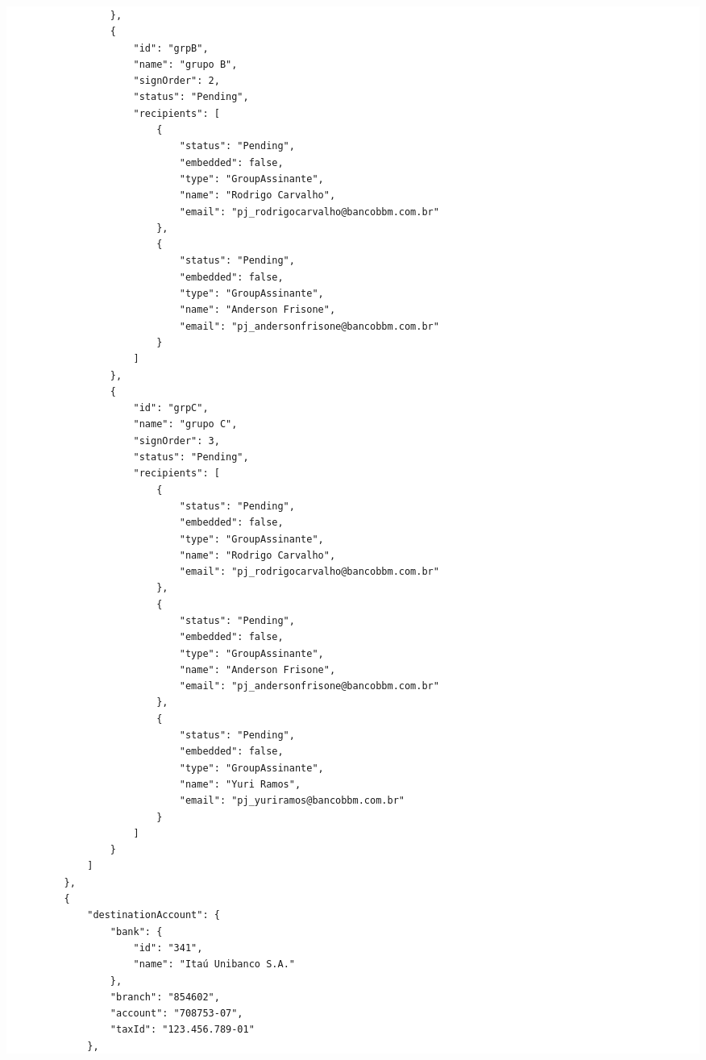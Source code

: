                       },
                      {
                          "id": "grpB",
                          "name": "grupo B",
                          "signOrder": 2,
                          "status": "Pending",
                          "recipients": [
                              {
                                  "status": "Pending",
                                  "embedded": false,
                                  "type": "GroupAssinante",
                                  "name": "Rodrigo Carvalho",
                                  "email": "pj_rodrigocarvalho@bancobbm.com.br"
                              },
                              {
                                  "status": "Pending",
                                  "embedded": false,
                                  "type": "GroupAssinante",
                                  "name": "Anderson Frisone",
                                  "email": "pj_andersonfrisone@bancobbm.com.br"
                              }
                          ]
                      },
                      {
                          "id": "grpC",
                          "name": "grupo C",
                          "signOrder": 3,
                          "status": "Pending",
                          "recipients": [
                              {
                                  "status": "Pending",
                                  "embedded": false,
                                  "type": "GroupAssinante",
                                  "name": "Rodrigo Carvalho",
                                  "email": "pj_rodrigocarvalho@bancobbm.com.br"
                              },
                              {
                                  "status": "Pending",
                                  "embedded": false,
                                  "type": "GroupAssinante",
                                  "name": "Anderson Frisone",
                                  "email": "pj_andersonfrisone@bancobbm.com.br"
                              },
                              {
                                  "status": "Pending",
                                  "embedded": false,
                                  "type": "GroupAssinante",
                                  "name": "Yuri Ramos",
                                  "email": "pj_yuriramos@bancobbm.com.br"
                              }
                          ]
                      }
                  ]
              },
              {
                  "destinationAccount": {
                      "bank": {
                          "id": "341",
                          "name": "Itaú Unibanco S.A."
                      },
                      "branch": "854602",
                      "account": "708753-07",
                      "taxId": "123.456.789-01"
                  },